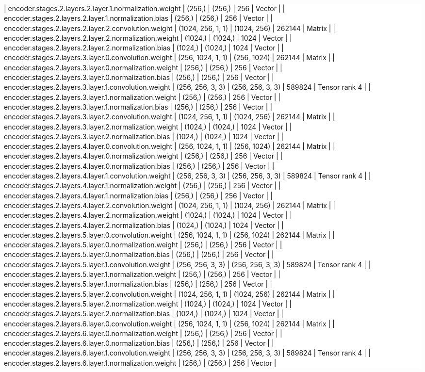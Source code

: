 | encoder.stages.2.layers.2.layer.1.normalization.weight | (256,) | (256,) | 256 | Vector |
| encoder.stages.2.layers.2.layer.1.normalization.bias | (256,) | (256,) | 256 | Vector |
| encoder.stages.2.layers.2.layer.2.convolution.weight | (1024, 256, 1, 1) | (1024, 256) | 262144 | Matrix |
| encoder.stages.2.layers.2.layer.2.normalization.weight | (1024,) | (1024,) | 1024 | Vector |
| encoder.stages.2.layers.2.layer.2.normalization.bias | (1024,) | (1024,) | 1024 | Vector |
| encoder.stages.2.layers.3.layer.0.convolution.weight | (256, 1024, 1, 1) | (256, 1024) | 262144 | Matrix |
| encoder.stages.2.layers.3.layer.0.normalization.weight | (256,) | (256,) | 256 | Vector |
| encoder.stages.2.layers.3.layer.0.normalization.bias | (256,) | (256,) | 256 | Vector |
| encoder.stages.2.layers.3.layer.1.convolution.weight | (256, 256, 3, 3) | (256, 256, 3, 3) | 589824 | Tensor rank 4 |
| encoder.stages.2.layers.3.layer.1.normalization.weight | (256,) | (256,) | 256 | Vector |
| encoder.stages.2.layers.3.layer.1.normalization.bias | (256,) | (256,) | 256 | Vector |
| encoder.stages.2.layers.3.layer.2.convolution.weight | (1024, 256, 1, 1) | (1024, 256) | 262144 | Matrix |
| encoder.stages.2.layers.3.layer.2.normalization.weight | (1024,) | (1024,) | 1024 | Vector |
| encoder.stages.2.layers.3.layer.2.normalization.bias | (1024,) | (1024,) | 1024 | Vector |
| encoder.stages.2.layers.4.layer.0.convolution.weight | (256, 1024, 1, 1) | (256, 1024) | 262144 | Matrix |
| encoder.stages.2.layers.4.layer.0.normalization.weight | (256,) | (256,) | 256 | Vector |
| encoder.stages.2.layers.4.layer.0.normalization.bias | (256,) | (256,) | 256 | Vector |
| encoder.stages.2.layers.4.layer.1.convolution.weight | (256, 256, 3, 3) | (256, 256, 3, 3) | 589824 | Tensor rank 4 |
| encoder.stages.2.layers.4.layer.1.normalization.weight | (256,) | (256,) | 256 | Vector |
| encoder.stages.2.layers.4.layer.1.normalization.bias | (256,) | (256,) | 256 | Vector |
| encoder.stages.2.layers.4.layer.2.convolution.weight | (1024, 256, 1, 1) | (1024, 256) | 262144 | Matrix |
| encoder.stages.2.layers.4.layer.2.normalization.weight | (1024,) | (1024,) | 1024 | Vector |
| encoder.stages.2.layers.4.layer.2.normalization.bias | (1024,) | (1024,) | 1024 | Vector |
| encoder.stages.2.layers.5.layer.0.convolution.weight | (256, 1024, 1, 1) | (256, 1024) | 262144 | Matrix |
| encoder.stages.2.layers.5.layer.0.normalization.weight | (256,) | (256,) | 256 | Vector |
| encoder.stages.2.layers.5.layer.0.normalization.bias | (256,) | (256,) | 256 | Vector |
| encoder.stages.2.layers.5.layer.1.convolution.weight | (256, 256, 3, 3) | (256, 256, 3, 3) | 589824 | Tensor rank 4 |
| encoder.stages.2.layers.5.layer.1.normalization.weight | (256,) | (256,) | 256 | Vector |
| encoder.stages.2.layers.5.layer.1.normalization.bias | (256,) | (256,) | 256 | Vector |
| encoder.stages.2.layers.5.layer.2.convolution.weight | (1024, 256, 1, 1) | (1024, 256) | 262144 | Matrix |
| encoder.stages.2.layers.5.layer.2.normalization.weight | (1024,) | (1024,) | 1024 | Vector |
| encoder.stages.2.layers.5.layer.2.normalization.bias | (1024,) | (1024,) | 1024 | Vector |
| encoder.stages.2.layers.6.layer.0.convolution.weight | (256, 1024, 1, 1) | (256, 1024) | 262144 | Matrix |
| encoder.stages.2.layers.6.layer.0.normalization.weight | (256,) | (256,) | 256 | Vector |
| encoder.stages.2.layers.6.layer.0.normalization.bias | (256,) | (256,) | 256 | Vector |
| encoder.stages.2.layers.6.layer.1.convolution.weight | (256, 256, 3, 3) | (256, 256, 3, 3) | 589824 | Tensor rank 4 |
| encoder.stages.2.layers.6.layer.1.normalization.weight | (256,) | (256,) | 256 | Vector |
